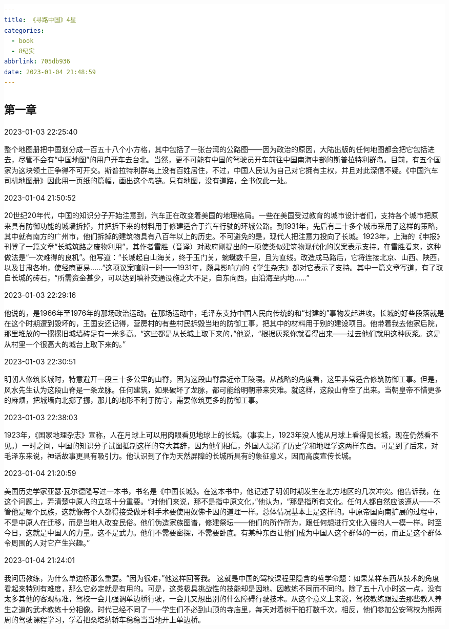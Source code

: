 ```yaml
---
title: 《寻路中国》4星
categories:
  - book
  - 8纪实
abbrlink: 705db936
date: 2023-01-04 21:48:59
---
```



## 第一章

2023-01-03 22:25:40

整个地图册把中国划分成一百五十八个小方格，其中包括了一张台湾的公路图——因为政治的原因，大陆出版的任何地图都会把它包括进去，尽管不会有“中国地图”的用户开车去台北。当然，更不可能有中国的驾驶员开车前往中国南海中部的斯普拉特利群岛。目前，有五个国家为这块领土正争得不可开交。斯普拉特利群岛上没有百姓居住，不过，中国人民认为自己对它拥有主权，并且对此深信不疑。《中国汽车司机地图册》因此用一页纸的篇幅，画出这个岛链。只有地图，没有道路，全书仅此一处。

2023-01-04 21:50:52

20世纪20年代，中国的知识分子开始注意到，汽车正在改变着美国的地理格局。一些在美国受过教育的城市设计者们，支持各个城市把原来具有防御功能的城墙拆掉，并把拆下来的材料用于修建适合于汽车行驶的环城公路。到1931年，先后有二十多个城市采用了这样的策略，其中就有南方的广州市，他们拆掉的建筑物具有八百年以上的历史。不可避免的是，现代人把注意力投向了长城。1923年，上海的《申报》刊登了一篇文章“长城筑路之废物利用”，其作者雷胜（音译）对政府刚提出的一项使类似建筑物现代化的议案表示支持。在雷胜看来，这种做法是“一次难得的良机”。他写道：“长城起自山海关，终于玉门关，蜿蜒数千里，且为直线。改造成马路后，它将连接北京、山西、陕西，以及甘肃各地，使经商更易……”这项议案喧闹一时——1931年，颇具影响力的《学生杂志》都对它表示了支持。其中一篇文章写道，有了取自长城的砖石，“所需资金甚少，可以达到填补交通设施之大不足，自东向西，由沿海至内地……”

2023-01-03 22:29:16

他说的，是1966年至1976年的那场政治运动。在那场运动中，毛泽东支持中国人民向传统的和“封建的”事物发起进攻。长城的好些段落就是在这个时期遭到毁坏的，王国安还记得，营房村的有些村民拆毁当地的防御工事，把其中的材料用于别的建设项目。他带着我去他家后院，那里堆放的一摞摞旧城墙砖足有一米多高。“这些都是从长城上取下来的，”他说，“根据灰浆你就看得出来——过去他们就用这种灰浆。这是从村里一个很高大的城台上取下来的。”

2023-01-03 22:30:51

明朝人修筑长城时，特意避开一段三十多公里的山脊，因为这段山脊靠近帝王陵寝。从战略的角度看，这里非常适合修筑防御工事。但是，风水先生认为这段山脊是一条龙脉。任何建筑，如果破坏了龙脉，都可能给明朝带来灾难。就这样，这段山脊空了出来。当朝皇帝不惜更多的麻烦，把城墙向北挪了挪，那儿的地形不利于防守，需要修筑更多的防御工事。

2023-01-03 22:38:03

1923年，《国家地理杂志》宣称，人在月球上可以用肉眼看见地球上的长城。（事实上，1923年没人能从月球上看得见长城，现在仍然看不见。）一时之间，中国的知识分子试图抵制这样的夸大其辞，因为他们相信，外国人混淆了历史学和地理学这两样东西。可是到了后来，对毛泽东来说，神话故事更具有吸引力。他认识到了作为天然屏障的长城所具有的象征意义，因而高度宣传长城。

2023-01-04 21:20:59

美国历史学家亚瑟·瓦尔德隆写过一本书，书名是《中国长城》。在这本书中，他记述了明朝时期发生在北方地区的几次冲突。他告诉我，在这个问题上，弄清楚中原人的立场十分重要。“对他们来说，那不是指中原文化，”他认为，“那是指所有文化。任何人都自然应该遵从——不管他是哪个民族，这就像每个人都得接受做牙科手术要使用奴佛卡因的道理一样。总体情况基本上是这样的。中原帝国向南扩展的过程中，不是中原人在迁移，而是当地人改变民俗。他们伪造家族图谱，修建祭坛——他们的所作所为，跟任何想进行文化入侵的人一模一样。时至今日，这就是中国人的力量。这不是武力。他们不需要密探，不需要卧底。有某种东西让他们成为中国人这个群体的一员，而正是这个群体令周围的人对它产生兴趣。”

2023-01-04 21:24:01

我问唐教练，为什么单边桥那么重要。“因为很难，”他这样回答我。
这就是中国的驾校课程里隐含的哲学命题：如果某样东西从技术的角度看起来特别有难度，那么它必定就是有用的。可是，这类极具挑战性的技能却是因地、因教练不同而不同的。除了五十八小时这一点，没有太多其他的客观标准，驾校一会儿强调单边桥行驶，一会儿又想出别的什么障碍行驶技术。从这个意义上来说，驾校教练跟过去那些教人养生之道的武术教练十分相像。时代已经不同了——学生们不必到山顶的寺庙里，每天对着树干拍打数千次，相反，他们参加公安驾校为期两周的驾驶课程学习，学着把桑塔纳轿车稳稳当当地开上单边桥。
